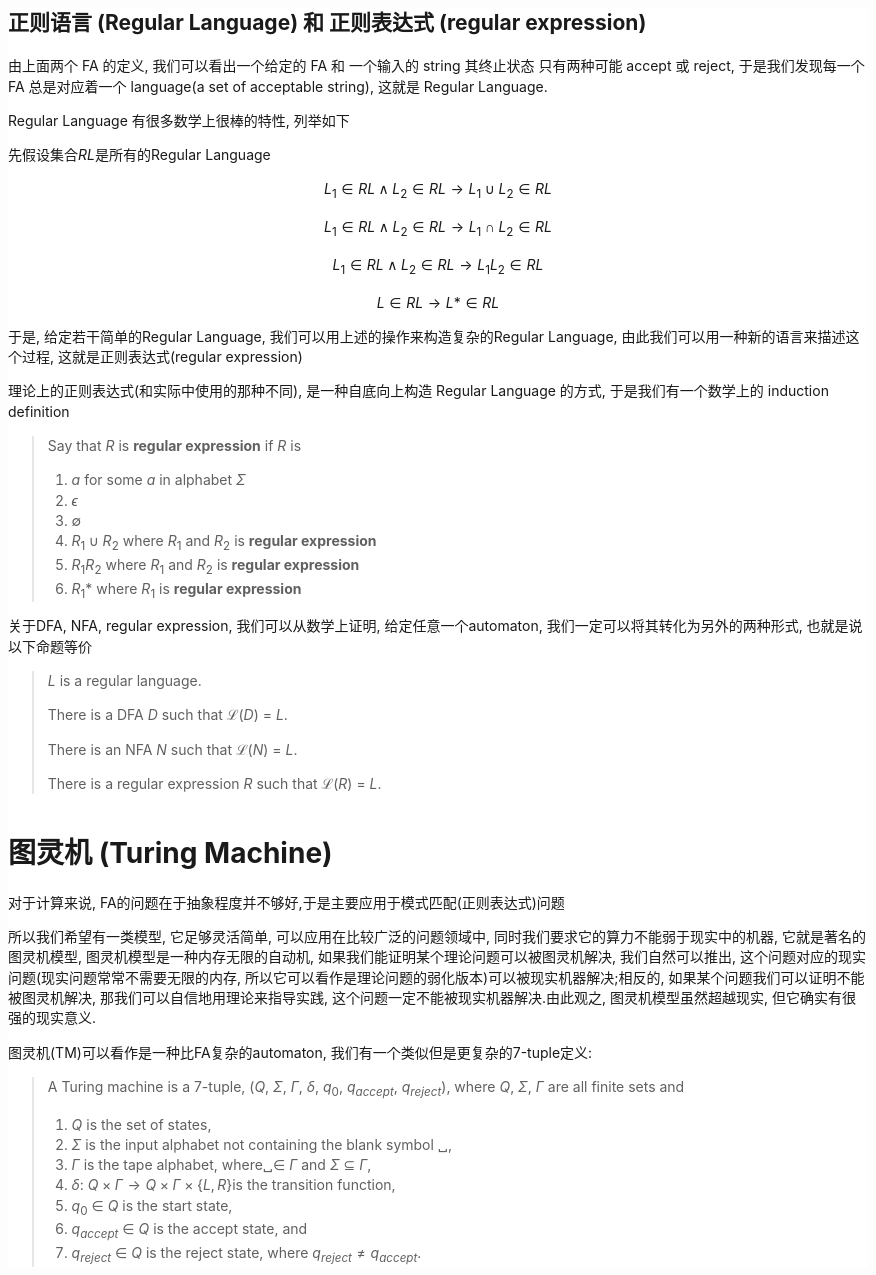## 正则语言 (Regular Language) 和 正则表达式 (regular expression)
由上面两个 FA 的定义, 我们可以看出一个给定的 FA 和 一个输入的 string 其终止状态 只有两种可能 accept 或 reject, 于是我们发现每一个 FA 总是对应着一个 language(a set of acceptable string), 这就是 Regular Language.

Regular Language 有很多数学上很棒的特性, 列举如下

先假设集合$RL$是所有的Regular Language

$$L_1 \in RL \land L_2 \in RL \rightarrow L_1 \cup L_2 \in RL$$

$$L_1 \in RL \land L_2 \in RL \rightarrow L_1 \cap L_2 \in RL$$

$$L_1 \in RL \land L_2 \in RL \rightarrow L_1L_2 \in RL$$

$$L \in RL \rightarrow L* \in RL$$

于是, 给定若干简单的Regular Language, 我们可以用上述的操作来构造复杂的Regular Language, 由此我们可以用一种新的语言来描述这个过程, 这就是正则表达式(regular expression)

理论上的正则表达式(和实际中使用的那种不同), 是一种自底向上构造 Regular Language 的方式, 于是我们有一个数学上的 induction definition

> Say that $R$ is **regular expression** if $R$ is
>   1. $a$ for some $a$ in alphabet $\Sigma$
>   2. $\epsilon$
>   3. $\emptyset$
>   4. $R_1 \cup R_2$ where $R_1$ and $R_2$ is **regular expression**
>   5. $R_1 R_2$ where $R_1$ and $R_2$ is **regular expression**
>   5. $R_1*$ where $R_1$ is **regular expression**

关于DFA, NFA, regular expression, 我们可以从数学上证明, 给定任意一个automaton, 我们一定可以将其转化为另外的两种形式, 也就是说以下命题等价

>$L$ is a regular language.
>
>There is a DFA $D$ such that ℒ($D$) = $L$.
>
>There is an NFA $N$ such that ℒ($N$) = $L$.
>
>There is a regular expression $R$ such that ℒ($R$) = $L$.

# 图灵机 (Turing Machine)
对于计算来说, FA的问题在于抽象程度并不够好,于是主要应用于模式匹配(正则表达式)问题

所以我们希望有一类模型, 它足够灵活简单, 可以应用在比较广泛的问题领域中, 同时我们要求它的算力不能弱于现实中的机器, 它就是著名的图灵机模型, 图灵机模型是一种内存无限的自动机, 如果我们能证明某个理论问题可以被图灵机解决, 我们自然可以推出, 这个问题对应的现实问题(现实问题常常不需要无限的内存, 所以它可以看作是理论问题的弱化版本)可以被现实机器解决;相反的, 如果某个问题我们可以证明不能被图灵机解决, 那我们可以自信地用理论来指导实践, 这个问题一定不能被现实机器解决.由此观之, 图灵机模型虽然超越现实, 但它确实有很强的现实意义.

图灵机(TM)可以看作是一种比FA复杂的automaton, 我们有一个类似但是更复杂的7-tuple定义:

>A Turing machine is a 7-tuple, ($Q$, $Σ$, $Γ$, $δ$, $q_0$, $q_{accept}$, $q_{reject}$), where
>$Q$, $Σ$, $Γ$ are all finite sets and
>1. $Q$ is the set of states,
>2. $Σ$ is the input alphabet not containing the blank symbol $␣$, 
>3. $Γ$ is the tape alphabet, where$␣$∈ $Γ$ and $Σ$ ⊆ $Γ$,
>4. $δ$: $Q \times Γ \rightarrow Q \times Γ \times \{L,R\}$is the transition function,
>5. $q_0$ ∈ $Q$ is the start state,
>6. $q_{accept}$ ∈ $Q$ is the accept state, and
>7. $q_{reject}$ ∈ $Q$ is the reject state, where $q_{reject} \ne q_{accept}$.
